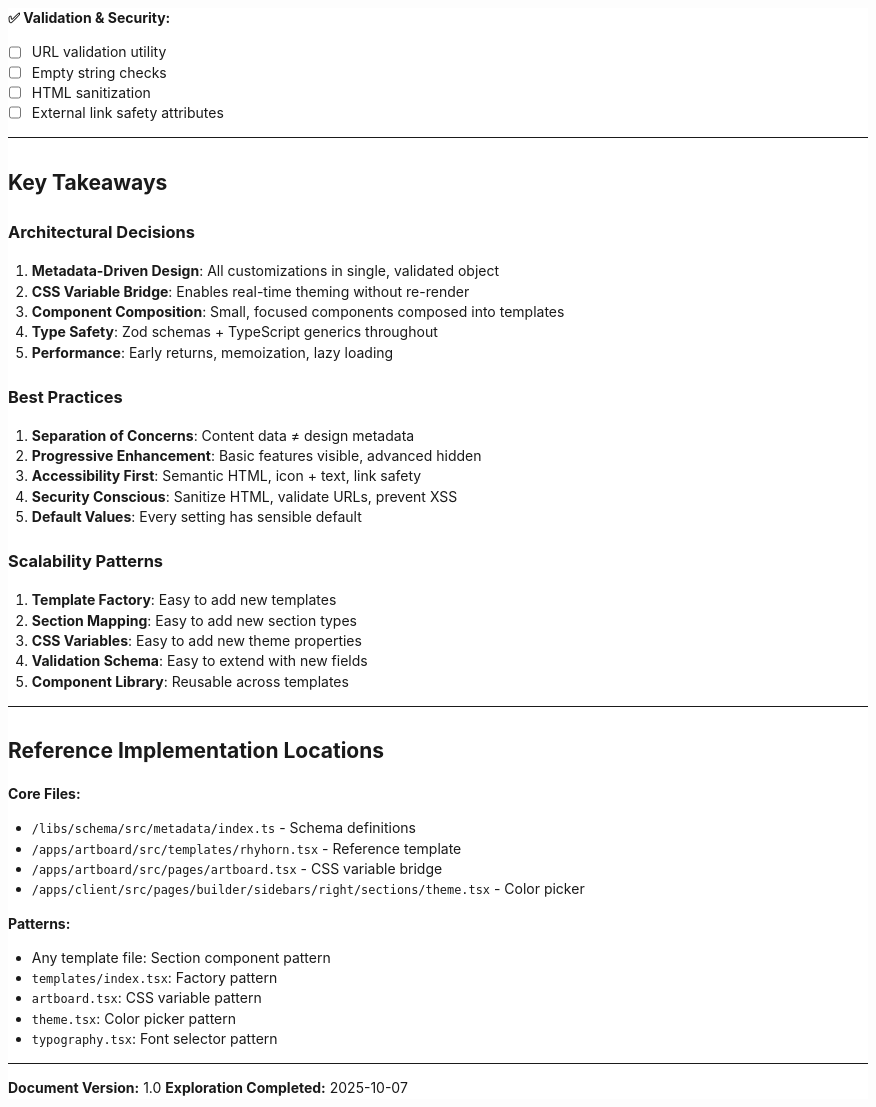 **✅ Validation & Security:**
- [ ] URL validation utility
- [ ] Empty string checks
- [ ] HTML sanitization
- [ ] External link safety attributes

---

## Key Takeaways

### Architectural Decisions

1. **Metadata-Driven Design**: All customizations in single, validated object
2. **CSS Variable Bridge**: Enables real-time theming without re-render
3. **Component Composition**: Small, focused components composed into templates
4. **Type Safety**: Zod schemas + TypeScript generics throughout
5. **Performance**: Early returns, memoization, lazy loading

### Best Practices

1. **Separation of Concerns**: Content data ≠ design metadata
2. **Progressive Enhancement**: Basic features visible, advanced hidden
3. **Accessibility First**: Semantic HTML, icon + text, link safety
4. **Security Conscious**: Sanitize HTML, validate URLs, prevent XSS
5. **Default Values**: Every setting has sensible default

### Scalability Patterns

1. **Template Factory**: Easy to add new templates
2. **Section Mapping**: Easy to add new section types
3. **CSS Variables**: Easy to add new theme properties
4. **Validation Schema**: Easy to extend with new fields
5. **Component Library**: Reusable across templates

---

## Reference Implementation Locations

**Core Files:**
- `/libs/schema/src/metadata/index.ts` - Schema definitions
- `/apps/artboard/src/templates/rhyhorn.tsx` - Reference template
- `/apps/artboard/src/pages/artboard.tsx` - CSS variable bridge
- `/apps/client/src/pages/builder/sidebars/right/sections/theme.tsx` - Color picker

**Patterns:**
- Any template file: Section component pattern
- `templates/index.tsx`: Factory pattern
- `artboard.tsx`: CSS variable pattern
- `theme.tsx`: Color picker pattern
- `typography.tsx`: Font selector pattern

---

**Document Version:** 1.0
**Exploration Completed:** 2025-10-07
